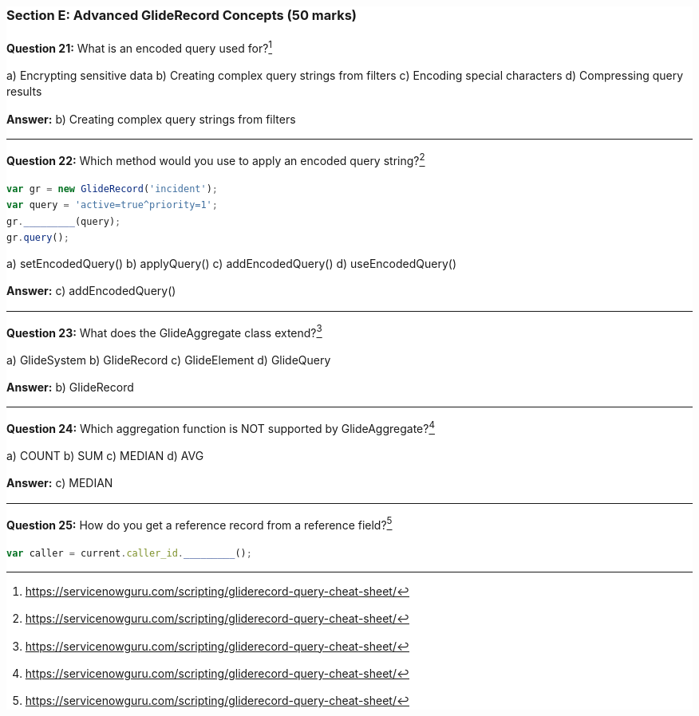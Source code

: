 ### Section E: Advanced GlideRecord Concepts (50 marks)

**Question 21:** What is an encoded query used for?[^5]

a) Encrypting sensitive data
b) Creating complex query strings from filters
c) Encoding special characters
d) Compressing query results

**Answer:** b) Creating complex query strings from filters

***

**Question 22:** Which method would you use to apply an encoded query string?[^5]

```javascript
var gr = new GlideRecord('incident');
var query = 'active=true^priority=1';
gr._________(query);
gr.query();
```

a) setEncodedQuery()
b) applyQuery()
c) addEncodedQuery()
d) useEncodedQuery()

**Answer:** c) addEncodedQuery()

***

**Question 23:** What does the GlideAggregate class extend?[^5]

a) GlideSystem
b) GlideRecord
c) GlideElement
d) GlideQuery

**Answer:** b) GlideRecord

***

**Question 24:** Which aggregation function is NOT supported by GlideAggregate?[^5]

a) COUNT
b) SUM
c) MEDIAN
d) AVG

**Answer:** c) MEDIAN

***

**Question 25:** How do you get a reference record from a reference field?[^5]

```javascript
var caller = current.caller_id._________();
```


[^1]: https://www.reddit.com/r/servicenow/comments/mh68vp/i_passed_cad_exam_today/
[^2]: https://www.processexam.com/servicenow/servicenow-cad-certification-exam-sample-questions
[^3]: https://www.servicenow.com/community/common-service-data-model-forum/cad-exam-questions/m-p/3072493
[^4]: https://www.processexam.com/servicenow/servicenow-csa-certification-exam-sample-questions
[^5]: https://servicenowguru.com/scripting/gliderecord-query-cheat-sheet/
[^6]: https://www.servicenow.com/community/developer-forum/i-had-question-recently-asked-me-in-an-interview-and-the/m-p/2184390
[^7]: https://infocenter.io/servicenow-code-and-beyond-client-side-vs-server-side-scripting-in-servicenow/
[^8]: https://www.servicenow.com/community/incident-management-forum/questions-on-client-scripts/m-p/2640761
[^9]: https://www.validexamdumps.com/servicenow/csa-dumps
[^10]: https://www.reddit.com/r/servicenow/comments/15o92e7/csa_practice_quiz/
[^11]: https://www.servicenow.com/community/training-and-certifications/servicenow-csa-exam-updated-questions-practice-material/m-p/365081
[^12]: https://www.examtopics.com/exams/servicenow/csa/
[^13]: https://www.youtube.com/watch?v=-GPjps0r0KI
[^14]: https://servicenowspectaculars.com/servicenow-scripting-interview-questions-2024-part-1/
[^15]: https://www.servicenow.com/community/developer-articles/gliderecord-hints-tips-common-issues-and-good-practices/ta-p/2323766
[^16]: https://snbuddy.com/snib_client_script_queries.php
[^17]: https://www.youtube.com/watch?v=2KrQnYDbjww
[^18]: https://www.servicenow.com/community/developer-articles/community-code-snippets-a-gliderecord-survey-part-1-beginner/ta-p/2330323
[^19]: https://www.scribd.com/document/855575655/100-Scenario-Based-ServiceNow-Scripting-Questions
[^20]: https://www.examtopics.com/exams/servicenow/cad/